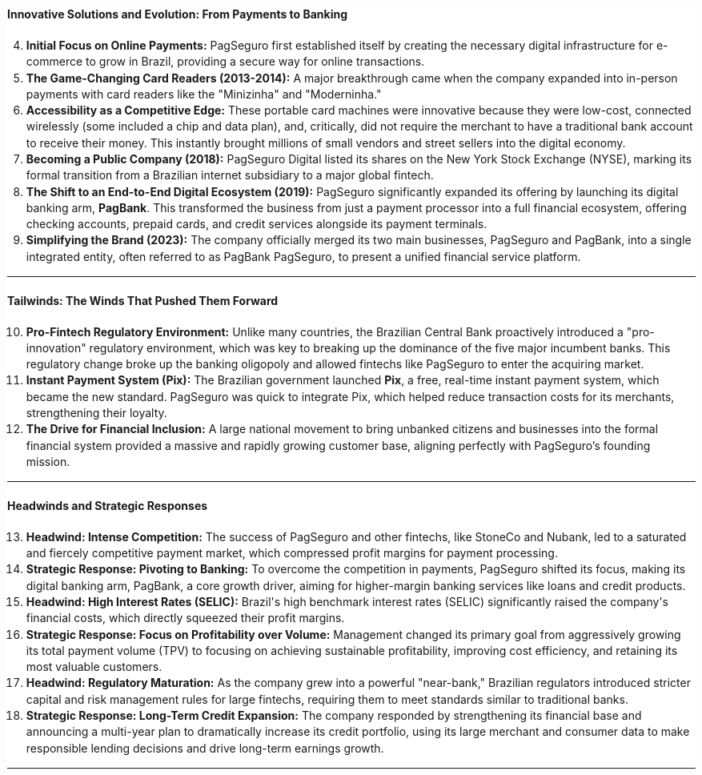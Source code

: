 #### **Innovative Solutions and Evolution: From Payments to Banking**

4.  **Initial Focus on Online Payments:** PagSeguro first established itself by creating the necessary digital infrastructure for e-commerce to grow in Brazil, providing a secure way for online transactions.
5.  **The Game-Changing Card Readers (2013-2014):** A major breakthrough came when the company expanded into in-person payments with card readers like the "Minizinha" and "Moderninha."
6.  **Accessibility as a Competitive Edge:** These portable card machines were innovative because they were low-cost, connected wirelessly (some included a chip and data plan), and, critically, did not require the merchant to have a traditional bank account to receive their money. This instantly brought millions of small vendors and street sellers into the digital economy.
7.  **Becoming a Public Company (2018):** PagSeguro Digital listed its shares on the New York Stock Exchange (NYSE), marking its formal transition from a Brazilian internet subsidiary to a major global fintech.
8.  **The Shift to an End-to-End Digital Ecosystem (2019):** PagSeguro significantly expanded its offering by launching its digital banking arm, **PagBank**. This transformed the business from just a payment processor into a full financial ecosystem, offering checking accounts, prepaid cards, and credit services alongside its payment terminals.
9.  **Simplifying the Brand (2023):** The company officially merged its two main businesses, PagSeguro and PagBank, into a single integrated entity, often referred to as PagBank PagSeguro, to present a unified financial service platform.

***

#### **Tailwinds: The Winds That Pushed Them Forward**

10. **Pro-Fintech Regulatory Environment:** Unlike many countries, the Brazilian Central Bank proactively introduced a "pro-innovation" regulatory environment, which was key to breaking up the dominance of the five major incumbent banks. This regulatory change broke up the banking oligopoly and allowed fintechs like PagSeguro to enter the acquiring market.
11. **Instant Payment System (Pix):** The Brazilian government launched **Pix**, a free, real-time instant payment system, which became the new standard. PagSeguro was quick to integrate Pix, which helped reduce transaction costs for its merchants, strengthening their loyalty.
12. **The Drive for Financial Inclusion:** A large national movement to bring unbanked citizens and businesses into the formal financial system provided a massive and rapidly growing customer base, aligning perfectly with PagSeguro’s founding mission.

***

#### **Headwinds and Strategic Responses**

13. **Headwind: Intense Competition:** The success of PagSeguro and other fintechs, like StoneCo and Nubank, led to a saturated and fiercely competitive payment market, which compressed profit margins for payment processing.
14. **Strategic Response: Pivoting to Banking:** To overcome the competition in payments, PagSeguro shifted its focus, making its digital banking arm, PagBank, a core growth driver, aiming for higher-margin banking services like loans and credit products.
15. **Headwind: High Interest Rates (SELIC):** Brazil's high benchmark interest rates (SELIC) significantly raised the company's financial costs, which directly squeezed their profit margins.
16. **Strategic Response: Focus on Profitability over Volume:** Management changed its primary goal from aggressively growing its total payment volume (TPV) to focusing on achieving sustainable profitability, improving cost efficiency, and retaining its most valuable customers.
17. **Headwind: Regulatory Maturation:** As the company grew into a powerful "near-bank," Brazilian regulators introduced stricter capital and risk management rules for large fintechs, requiring them to meet standards similar to traditional banks.
18. **Strategic Response: Long-Term Credit Expansion:** The company responded by strengthening its financial base and announcing a multi-year plan to dramatically increase its credit portfolio, using its large merchant and consumer data to make responsible lending decisions and drive long-term earnings growth.

---